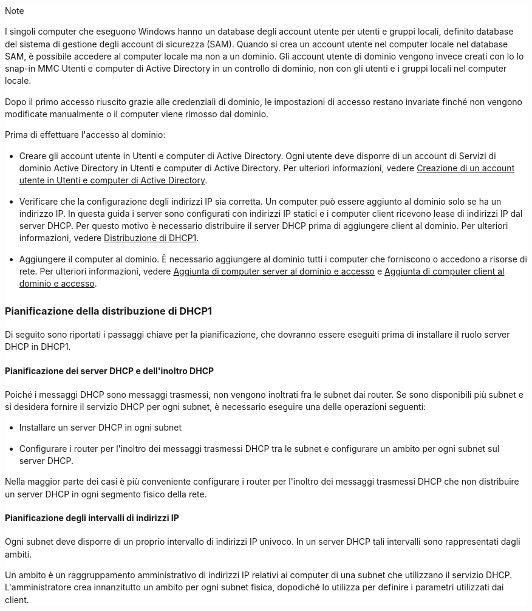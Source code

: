 > [!NOTE]
> I singoli computer che eseguono Windows hanno un database degli account utente per utenti e gruppi locali, definito database del sistema di gestione degli account di sicurezza (SAM). Quando si crea un account utente nel computer locale nel database SAM, è possibile accedere al computer locale ma non a un dominio. Gli account utente di dominio vengono invece creati con lo lo snap-in MMC Utenti e computer di Active Directory in un controllo di dominio, non con gli utenti e i gruppi locali nel computer locale.

Dopo il primo accesso riuscito grazie alle credenziali di dominio, le impostazioni di accesso restano invariate finché non vengono modificate manualmente o il computer viene rimosso dal dominio.

Prima di effettuare l'accesso al dominio:

-   Creare gli account utente in Utenti e computer di Active Directory. Ogni utente deve disporre di un account di Servizi di dominio Active Directory in Utenti e computer di Active Directory. Per ulteriori informazioni, vedere [Creazione di un account utente in Utenti e computer di Active Directory](#BKMK_createUA).

-   Verificare che la configurazione degli indirizzi IP sia corretta. Un computer può essere aggiunto al dominio solo se ha un indirizzo IP. In questa guida i server sono configurati con indirizzi IP statici e i computer client ricevono lease di indirizzi IP dal server DHCP. Per questo motivo è necessario distribuire il server DHCP prima di aggiungere client al dominio. Per ulteriori informazioni, vedere [Distribuzione di DHCP1](#BKMK_deployDHCP01).

-   Aggiungere il computer al dominio. È necessario aggiungere al dominio tutti i computer che forniscono o accedono a risorse di rete. Per ulteriori informazioni, vedere [Aggiunta di computer server al dominio e accesso](#BKMK_joinlogserver) e [Aggiunta di computer client al dominio e accesso](#BKMK_joinlogclients).

### <a name="planning-the-deployment-of-dhcp1"></a><a name="bkmk_NetFndtn_Pln_DHCP-01"></a>Pianificazione della distribuzione di DHCP1
Di seguito sono riportati i passaggi chiave per la pianificazione, che dovranno essere eseguiti prima di installare il ruolo server DHCP in DHCP1.

#### <a name="planning-dhcp-servers-and-dhcp-forwarding"></a>Pianificazione dei server DHCP e dell'inoltro DHCP
Poiché i messaggi DHCP sono messaggi trasmessi, non vengono inoltrati fra le subnet dai router. Se sono disponibili più subnet e si desidera fornire il servizio DHCP per ogni subnet, è necessario eseguire una delle operazioni seguenti:

-   Installare un server DHCP in ogni subnet

-   Configurare i router per l'inoltro dei messaggi trasmessi DHCP tra le subnet e configurare un ambito per ogni subnet sul server DHCP.

Nella maggior parte dei casi è più conveniente configurare i router per l'inoltro dei messaggi trasmessi DHCP che non distribuire un server DHCP in ogni segmento fisico della rete.

#### <a name="planning-ip-address-ranges"></a>Pianificazione degli intervalli di indirizzi IP
Ogni subnet deve disporre di un proprio intervallo di indirizzi IP univoco. In un server DHCP tali intervalli sono rappresentati dagli ambiti.

Un ambito è un raggruppamento amministrativo di indirizzi IP relativi ai computer di una subnet che utilizzano il servizio DHCP. L'amministratore crea innanzitutto un ambito per ogni subnet fisica, dopodiché lo utilizza per definire i parametri utilizzati dai client.
